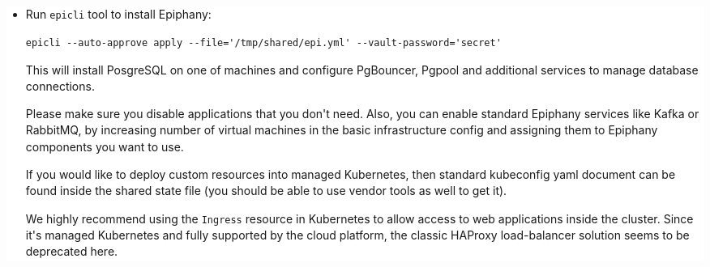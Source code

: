 * Run `epicli` tool to install Epiphany:

  ```shell
  epicli --auto-approve apply --file='/tmp/shared/epi.yml' --vault-password='secret'
  ```

  This will install PosgreSQL on one of machines and configure PgBouncer, Pgpool and additional services to manage database connections.

  Please make sure you disable applications that you don't need. Also, you can enable standard Epiphany services like Kafka or RabbitMQ, by increasing number of virtual machines in the basic infrastructure config and assigning them to Epiphany components you want to use.

  If you would like to deploy custom resources into managed Kubernetes, then standard kubeconfig yaml document can be found inside the shared state file (you should be able to use vendor tools as well to get it).

  We highly recommend using the `Ingress` resource in Kubernetes to allow access to web applications inside the cluster. Since it's managed Kubernetes and fully supported by the cloud platform, the classic HAProxy load-balancer solution seems to be deprecated here.
